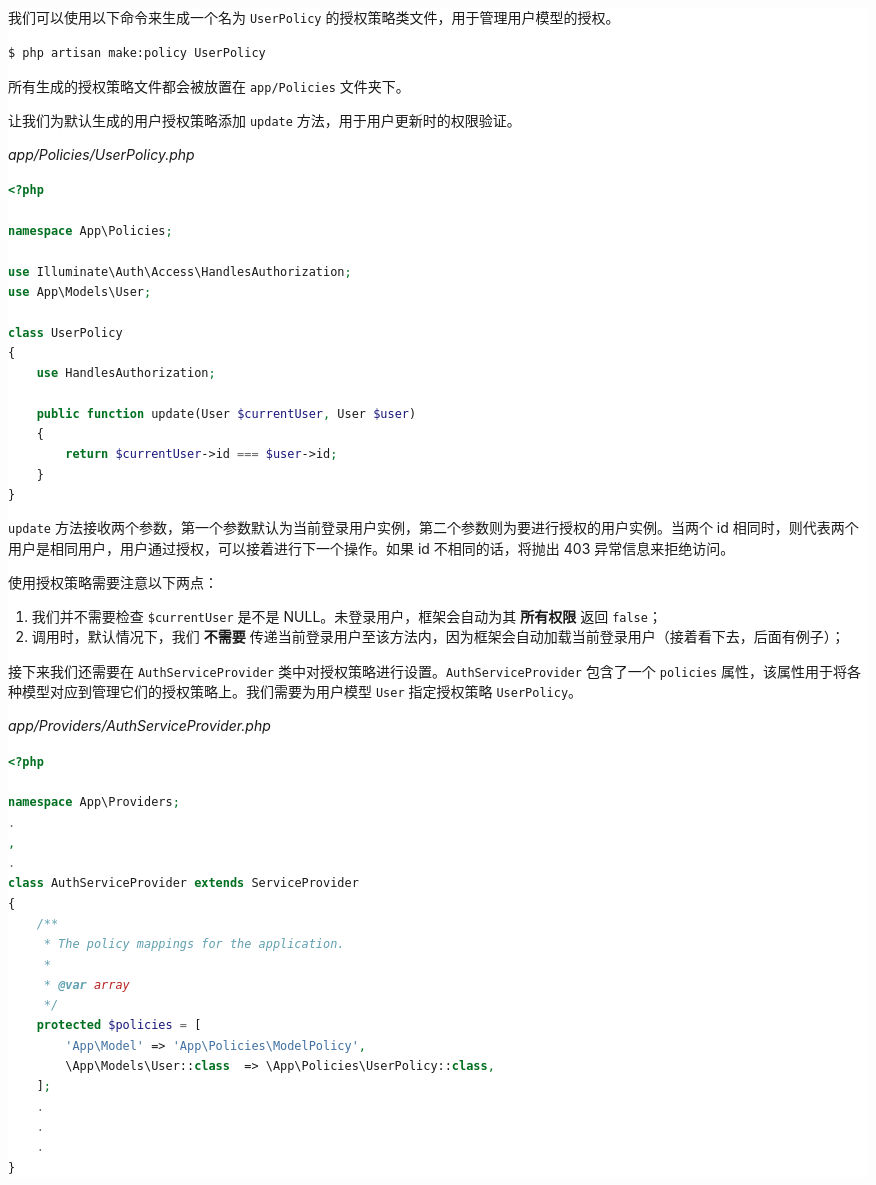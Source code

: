 我们可以使用以下命令来生成一个名为 `UserPolicy` 的授权策略类文件，用于管理用户模型的授权。

```bash
$ php artisan make:policy UserPolicy
```

所有生成的授权策略文件都会被放置在 `app/Policies` 文件夹下。

让我们为默认生成的用户授权策略添加 `update` 方法，用于用户更新时的权限验证。

*app/Policies/UserPolicy.php*

```php
<?php

namespace App\Policies;

use Illuminate\Auth\Access\HandlesAuthorization;
use App\Models\User;

class UserPolicy
{
    use HandlesAuthorization;

    public function update(User $currentUser, User $user)
    {
        return $currentUser->id === $user->id;
    }
}
```

`update` 方法接收两个参数，第一个参数默认为当前登录用户实例，第二个参数则为要进行授权的用户实例。当两个 id 相同时，则代表两个用户是相同用户，用户通过授权，可以接着进行下一个操作。如果 id 不相同的话，将抛出 403 异常信息来拒绝访问。

使用授权策略需要注意以下两点：

1. 我们并不需要检查 `$currentUser` 是不是 NULL。未登录用户，框架会自动为其 **所有权限** 返回 `false`；
2. 调用时，默认情况下，我们 **不需要** 传递当前登录用户至该方法内，因为框架会自动加载当前登录用户（接着看下去，后面有例子）；

接下来我们还需要在 `AuthServiceProvider` 类中对授权策略进行设置。`AuthServiceProvider` 包含了一个 `policies` 属性，该属性用于将各种模型对应到管理它们的授权策略上。我们需要为用户模型 `User` 指定授权策略 `UserPolicy`。

*app/Providers/AuthServiceProvider.php*

```php
<?php

namespace App\Providers;
.
,
.
class AuthServiceProvider extends ServiceProvider
{
    /**
     * The policy mappings for the application.
     *
     * @var array
     */
    protected $policies = [
        'App\Model' => 'App\Policies\ModelPolicy',
        \App\Models\User::class  => \App\Policies\UserPolicy::class,
    ];
    .
    .
    .
}
```
